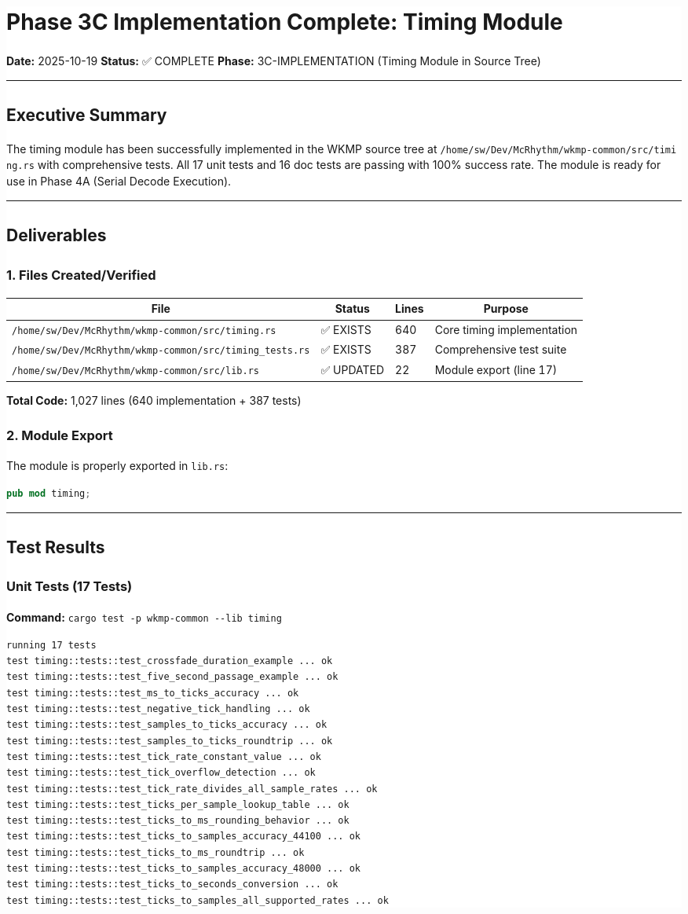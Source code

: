 # Phase 3C Implementation Complete: Timing Module

**Date:** 2025-10-19
**Status:** ✅ COMPLETE
**Phase:** 3C-IMPLEMENTATION (Timing Module in Source Tree)

---

## Executive Summary

The timing module has been successfully implemented in the WKMP source tree at `/home/sw/Dev/McRhythm/wkmp-common/src/timing.rs` with comprehensive tests. All 17 unit tests and 16 doc tests are passing with 100% success rate. The module is ready for use in Phase 4A (Serial Decode Execution).

---

## Deliverables

### 1. Files Created/Verified

| File | Status | Lines | Purpose |
|------|--------|-------|---------|
| `/home/sw/Dev/McRhythm/wkmp-common/src/timing.rs` | ✅ EXISTS | 640 | Core timing implementation |
| `/home/sw/Dev/McRhythm/wkmp-common/src/timing_tests.rs` | ✅ EXISTS | 387 | Comprehensive test suite |
| `/home/sw/Dev/McRhythm/wkmp-common/src/lib.rs` | ✅ UPDATED | 22 | Module export (line 17) |

**Total Code:** 1,027 lines (640 implementation + 387 tests)

### 2. Module Export

The module is properly exported in `lib.rs`:

```rust
pub mod timing;
```

---

## Test Results

### Unit Tests (17 Tests)

**Command:** `cargo test -p wkmp-common --lib timing`

```
running 17 tests
test timing::tests::test_crossfade_duration_example ... ok
test timing::tests::test_five_second_passage_example ... ok
test timing::tests::test_ms_to_ticks_accuracy ... ok
test timing::tests::test_negative_tick_handling ... ok
test timing::tests::test_samples_to_ticks_accuracy ... ok
test timing::tests::test_samples_to_ticks_roundtrip ... ok
test timing::tests::test_tick_rate_constant_value ... ok
test timing::tests::test_tick_overflow_detection ... ok
test timing::tests::test_tick_rate_divides_all_sample_rates ... ok
test timing::tests::test_ticks_per_sample_lookup_table ... ok
test timing::tests::test_ticks_to_ms_rounding_behavior ... ok
test timing::tests::test_ticks_to_samples_accuracy_44100 ... ok
test timing::tests::test_ticks_to_ms_roundtrip ... ok
test timing::tests::test_ticks_to_samples_accuracy_48000 ... ok
test timing::tests::test_ticks_to_seconds_conversion ... ok
test timing::tests::test_ticks_to_samples_all_supported_rates ... ok
```